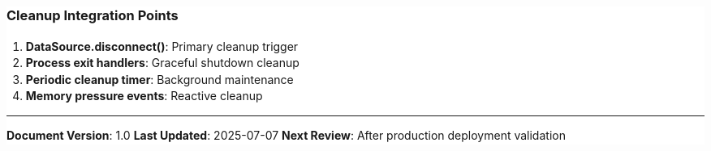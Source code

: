 ### Cleanup Integration Points
1. **DataSource.disconnect()**: Primary cleanup trigger
2. **Process exit handlers**: Graceful shutdown cleanup
3. **Periodic cleanup timer**: Background maintenance
4. **Memory pressure events**: Reactive cleanup

---

**Document Version**: 1.0
**Last Updated**: 2025-07-07
**Next Review**: After production deployment validation
